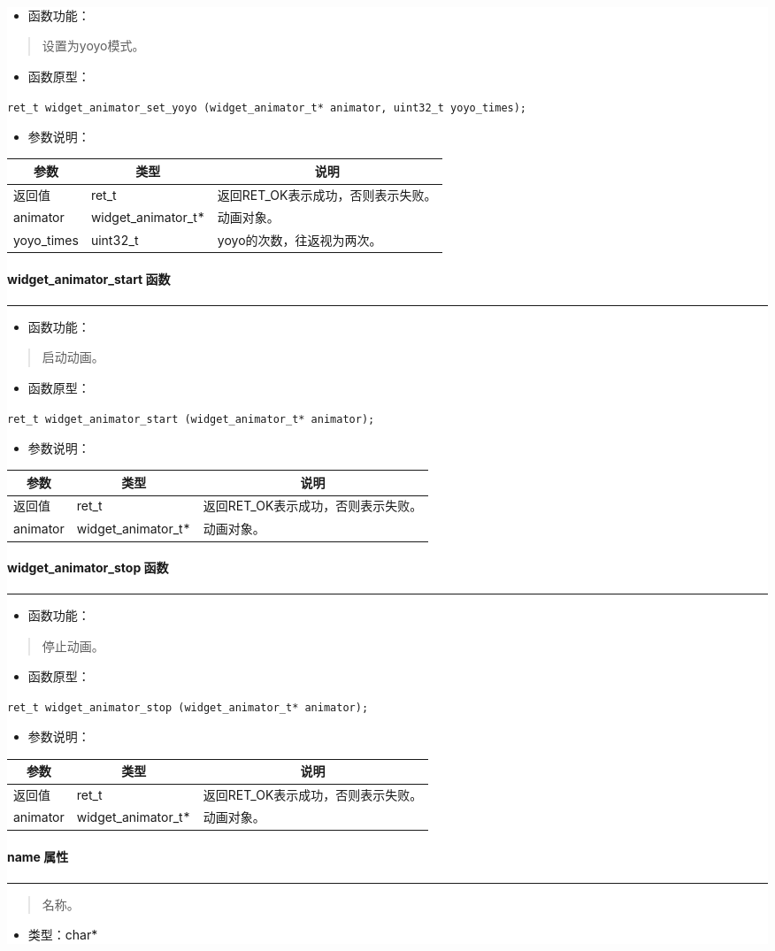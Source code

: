 * 函数功能：

> <p id="widget_animator_t_widget_animator_set_yoyo">设置为yoyo模式。

* 函数原型：

```
ret_t widget_animator_set_yoyo (widget_animator_t* animator, uint32_t yoyo_times);
```

* 参数说明：

| 参数 | 类型 | 说明 |
| -------- | ----- | --------- |
| 返回值 | ret\_t | 返回RET\_OK表示成功，否则表示失败。 |
| animator | widget\_animator\_t* | 动画对象。 |
| yoyo\_times | uint32\_t | yoyo的次数，往返视为两次。 |
#### widget\_animator\_start 函数
-----------------------

* 函数功能：

> <p id="widget_animator_t_widget_animator_start">启动动画。

* 函数原型：

```
ret_t widget_animator_start (widget_animator_t* animator);
```

* 参数说明：

| 参数 | 类型 | 说明 |
| -------- | ----- | --------- |
| 返回值 | ret\_t | 返回RET\_OK表示成功，否则表示失败。 |
| animator | widget\_animator\_t* | 动画对象。 |
#### widget\_animator\_stop 函数
-----------------------

* 函数功能：

> <p id="widget_animator_t_widget_animator_stop">停止动画。

* 函数原型：

```
ret_t widget_animator_stop (widget_animator_t* animator);
```

* 参数说明：

| 参数 | 类型 | 说明 |
| -------- | ----- | --------- |
| 返回值 | ret\_t | 返回RET\_OK表示成功，否则表示失败。 |
| animator | widget\_animator\_t* | 动画对象。 |
#### name 属性
-----------------------
> <p id="widget_animator_t_name">名称。

* 类型：char*

